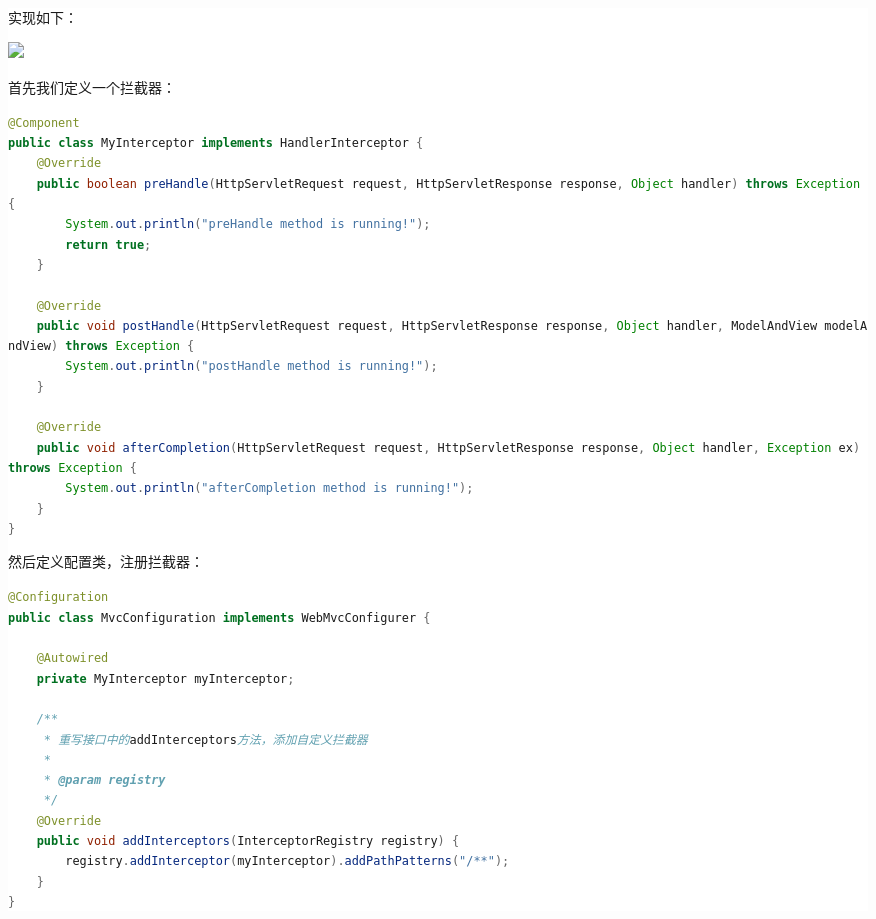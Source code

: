 实现如下：

 ![](https://img2020.cnblogs.com/blog/1231979/202009/1231979-20200916112859908-516690152.png)


首先我们定义一个拦截器：

```java
@Component
public class MyInterceptor implements HandlerInterceptor {
    @Override
    public boolean preHandle(HttpServletRequest request, HttpServletResponse response, Object handler) throws Exception {
        System.out.println("preHandle method is running!");
        return true;
    }

    @Override
    public void postHandle(HttpServletRequest request, HttpServletResponse response, Object handler, ModelAndView modelAndView) throws Exception {
        System.out.println("postHandle method is running!");
    }

    @Override
    public void afterCompletion(HttpServletRequest request, HttpServletResponse response, Object handler, Exception ex) throws Exception {
        System.out.println("afterCompletion method is running!");
    }
}
```



然后定义配置类，注册拦截器：

```java
@Configuration
public class MvcConfiguration implements WebMvcConfigurer {

    @Autowired
    private MyInterceptor myInterceptor;

    /**
     * 重写接口中的addInterceptors方法，添加自定义拦截器
     * 
     * @param registry
     */
    @Override
    public void addInterceptors(InterceptorRegistry registry) {
        registry.addInterceptor(myInterceptor).addPathPatterns("/**");
    }
}
```


